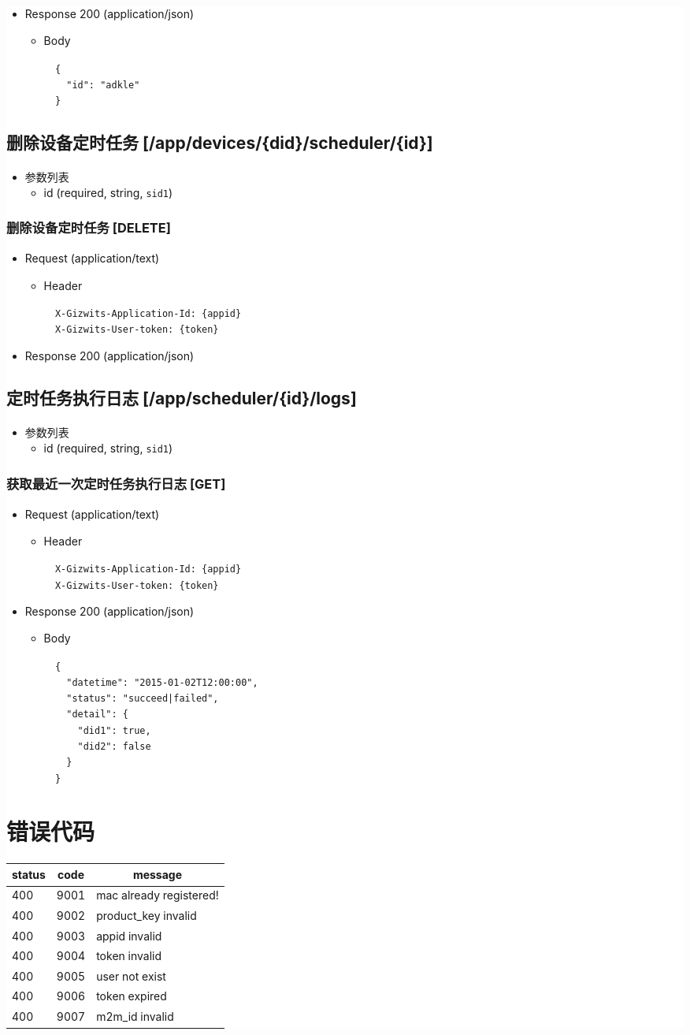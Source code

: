 + Response 200 (application/json)

    + Body

            {
              "id": "adkle"
            }

## 删除设备定时任务 [/app/devices/{did}/scheduler/{id}]

+ 参数列表
  + id (required, string, `sid1`)

### 删除设备定时任务 [DELETE]

+ Request (application/text)

    + Header

            X-Gizwits-Application-Id: {appid}
            X-Gizwits-User-token: {token}

+ Response 200 (application/json)


## 定时任务执行日志 [/app/scheduler/{id}/logs]

+ 参数列表
  + id (required, string, `sid1`)

### 获取最近一次定时任务执行日志 [GET]

+ Request (application/text)

    + Header

            X-Gizwits-Application-Id: {appid}
            X-Gizwits-User-token: {token}

+ Response 200 (application/json)

    + Body

            {
              "datetime": "2015-01-02T12:00:00",
              "status": "succeed|failed",
              "detail": {
                "did1": true,
                "did2": false
              }
            }

# 错误代码

| status | code | message                                         |
|--------|:----:|-------------------------------------------------|
|    400 | 9001 | mac already registered!                         |
|    400 | 9002 | product_key invalid                             |
|    400 | 9003 | appid invalid                                   |
|    400 | 9004 | token invalid                                   |
|    400 | 9005 | user not exist                                  |
|    400 | 9006 | token expired                                   |
|    400 | 9007 | m2m_id invalid                                  |